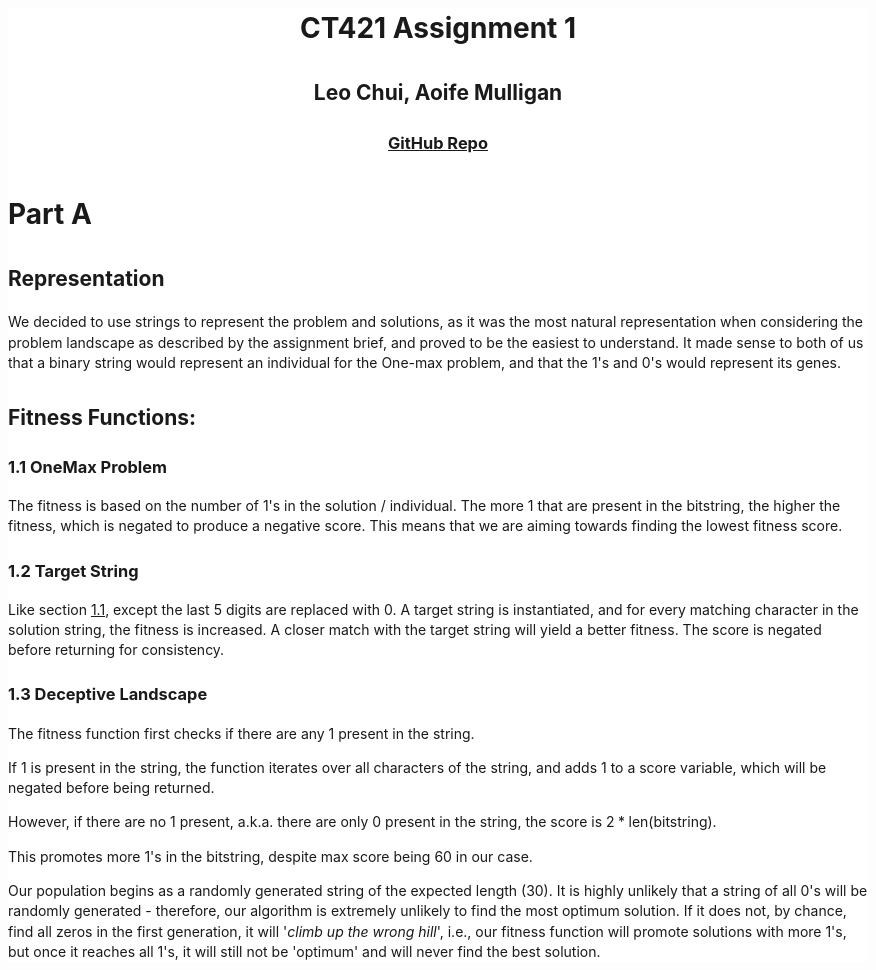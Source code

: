 
<div align="center">

<h1> CT421 Assignment 1 </h1>

<h2> Leo Chui, Aoife Mulligan </h2>

<h3><a href="https://www.github.com/czz592/ct421-assignment/">GitHub Repo</a></h3>

</div>

# Part A

## Representation

We decided to use strings to represent the problem and solutions, as it was the most natural representation when considering the problem landscape as described by the assignment brief, and proved to be the easiest to understand. It made sense to both of us that a binary string would represent an individual for the One-max problem, and that the 1's and 0's would represent its genes.

## Fitness Functions:

### 1.1 OneMax Problem

The fitness is based on the number of 1's in the solution / individual. The more 1 that are present in the bitstring, the higher the fitness, which is negated to produce a negative score. This means that we are aiming towards finding the lowest fitness score.

### 1.2 Target String

Like section [1.1](report.md#1.1%20onemax%20problem), except the last 5 digits are replaced with 0. A target string is instantiated, and for every matching character in the solution string, the fitness is increased. A closer match with the target string will yield a better fitness. The score is negated before returning for consistency.

### 1.3 Deceptive Landscape

The fitness function first checks if there are any 1 present in the string.

If 1 is present in the string, the function iterates over all characters of the string, and adds 1 to a score variable, which will be negated before being returned.

However, if there are no 1 present, a.k.a. there are only 0 present in the string, the score is $2* \text{len(bitstring)}$.

This promotes more 1's in the bitstring, despite max score being 60 in our case.

Our population begins as a randomly generated string of the expected length (30). It is highly unlikely that a string of all 0's will be randomly generated - therefore, our algorithm is extremely unlikely to find the most optimum solution. If it does not, by chance, find all zeros in the first generation, it will '*climb up the wrong hill*', i.e., our fitness function will promote solutions with more 1's, but once it reaches all 1's, it will still not be 'optimum' and will never find the best solution.
